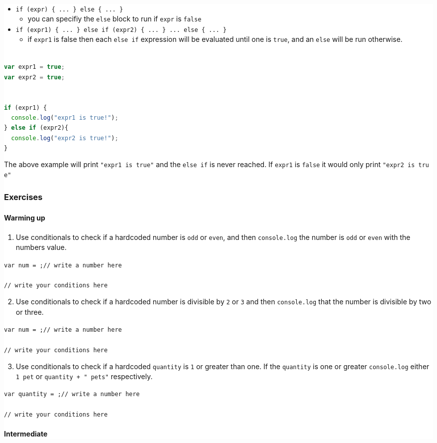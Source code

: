 * `if (expr) { ... } else { ... }`
  *  you can specifiy the `else` block to run if `expr` is `false`
* `if (expr1) { ... } else if (expr2) { ... } ... else { ... }`
  *  if `expr1` is false then each `else if` expression will be evaluated until one is `true`, and an `else` will be run otherwise.



```javascript

var expr1 = true;
var expr2 = true;


if (expr1) {
  console.log("expr1 is true!");
} else if (expr2){
  console.log("expr2 is true!");
}


```


The above example will print `"expr1 is true"` and the `else if` is never reached. If `expr1` is `false` it would only print `"expr2 is true"`


### Exercises


#### Warming up

1. Use conditionals to check if a hardcoded number is `odd` or `even`, and then `console.log` the number is `odd` or `even` with the numbers value.

  ```
  var num = ;// write a number here

  // write your conditions here

  ```

2. Use conditionals to check if a hardcoded number is divisible by `2` or  `3` and then `console.log` that the number is divisible by two or three.

  ```
  var num = ;// write a number here

  // write your conditions here

  ```

3. Use conditionals to check if a hardcoded `quantity` is `1` or greater than one. If the `quantity`  is one or greater `console.log` either `1 pet` or `quantity + " pets"` respectively.

  ```
  var quantity = ;// write a number here

  // write your conditions here

  ```
#### Intermediate
